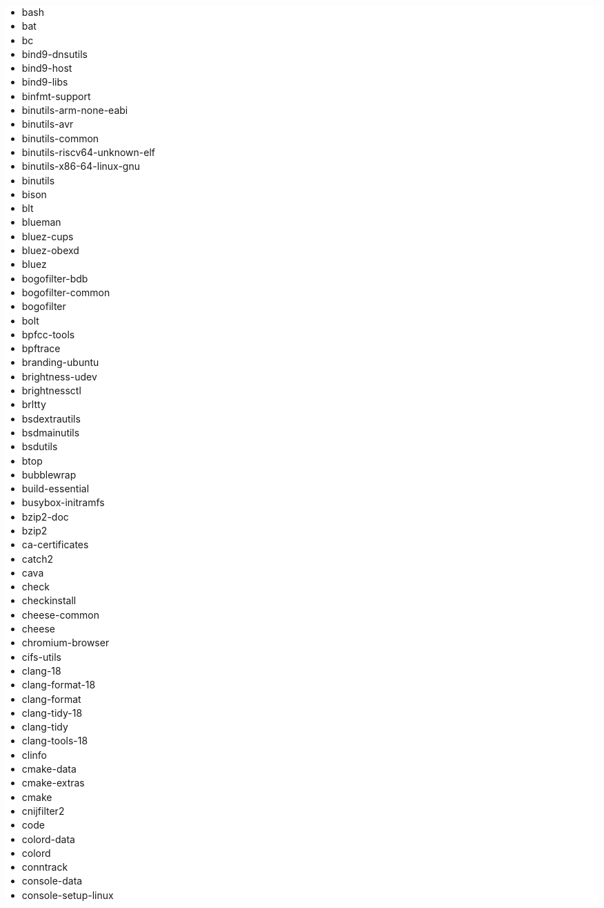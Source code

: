 - bash
- bat
- bc
- bind9-dnsutils
- bind9-host
- bind9-libs
- binfmt-support
- binutils-arm-none-eabi
- binutils-avr
- binutils-common
- binutils-riscv64-unknown-elf
- binutils-x86-64-linux-gnu
- binutils
- bison
- blt
- blueman
- bluez-cups
- bluez-obexd
- bluez
- bogofilter-bdb
- bogofilter-common
- bogofilter
- bolt
- bpfcc-tools
- bpftrace
- branding-ubuntu
- brightness-udev
- brightnessctl
- brltty
- bsdextrautils
- bsdmainutils
- bsdutils
- btop
- bubblewrap
- build-essential
- busybox-initramfs
- bzip2-doc
- bzip2
- ca-certificates
- catch2
- cava
- check
- checkinstall
- cheese-common
- cheese
- chromium-browser
- cifs-utils
- clang-18
- clang-format-18
- clang-format
- clang-tidy-18
- clang-tidy
- clang-tools-18
- clinfo
- cmake-data
- cmake-extras
- cmake
- cnijfilter2
- code
- colord-data
- colord
- conntrack
- console-data
- console-setup-linux